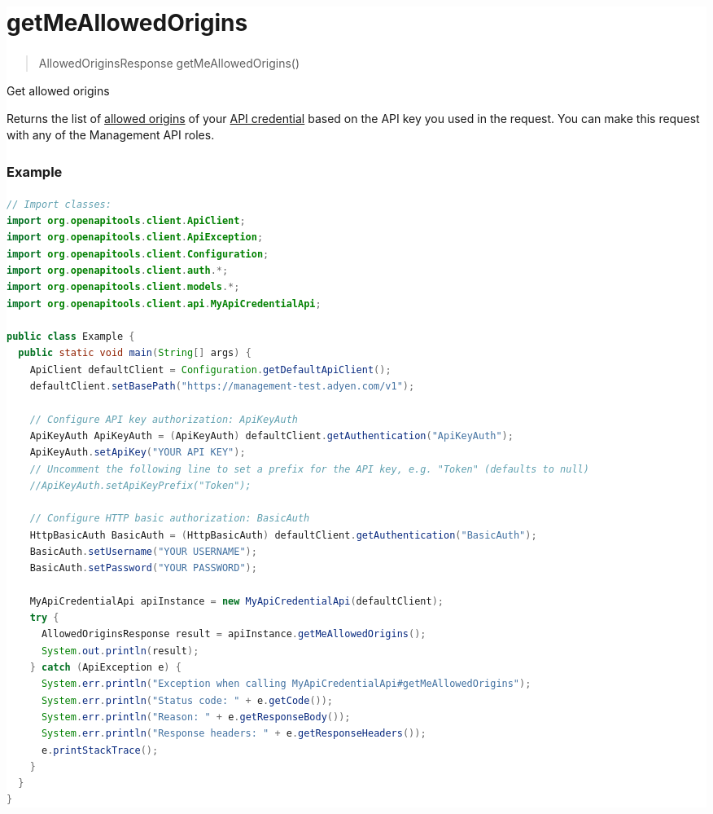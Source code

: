 <a name="getMeAllowedOrigins"></a>
# **getMeAllowedOrigins**
> AllowedOriginsResponse getMeAllowedOrigins()

Get allowed origins

Returns the list of [allowed origins](https://docs.adyen.com/development-resources/client-side-authentication#allowed-origins) of your [API credential](https://docs.adyen.com/development-resources/api-credentials) based on the API key you used in the request.  You can make this request with any of the Management API roles.

### Example
```java
// Import classes:
import org.openapitools.client.ApiClient;
import org.openapitools.client.ApiException;
import org.openapitools.client.Configuration;
import org.openapitools.client.auth.*;
import org.openapitools.client.models.*;
import org.openapitools.client.api.MyApiCredentialApi;

public class Example {
  public static void main(String[] args) {
    ApiClient defaultClient = Configuration.getDefaultApiClient();
    defaultClient.setBasePath("https://management-test.adyen.com/v1");
    
    // Configure API key authorization: ApiKeyAuth
    ApiKeyAuth ApiKeyAuth = (ApiKeyAuth) defaultClient.getAuthentication("ApiKeyAuth");
    ApiKeyAuth.setApiKey("YOUR API KEY");
    // Uncomment the following line to set a prefix for the API key, e.g. "Token" (defaults to null)
    //ApiKeyAuth.setApiKeyPrefix("Token");

    // Configure HTTP basic authorization: BasicAuth
    HttpBasicAuth BasicAuth = (HttpBasicAuth) defaultClient.getAuthentication("BasicAuth");
    BasicAuth.setUsername("YOUR USERNAME");
    BasicAuth.setPassword("YOUR PASSWORD");

    MyApiCredentialApi apiInstance = new MyApiCredentialApi(defaultClient);
    try {
      AllowedOriginsResponse result = apiInstance.getMeAllowedOrigins();
      System.out.println(result);
    } catch (ApiException e) {
      System.err.println("Exception when calling MyApiCredentialApi#getMeAllowedOrigins");
      System.err.println("Status code: " + e.getCode());
      System.err.println("Reason: " + e.getResponseBody());
      System.err.println("Response headers: " + e.getResponseHeaders());
      e.printStackTrace();
    }
  }
}
```
